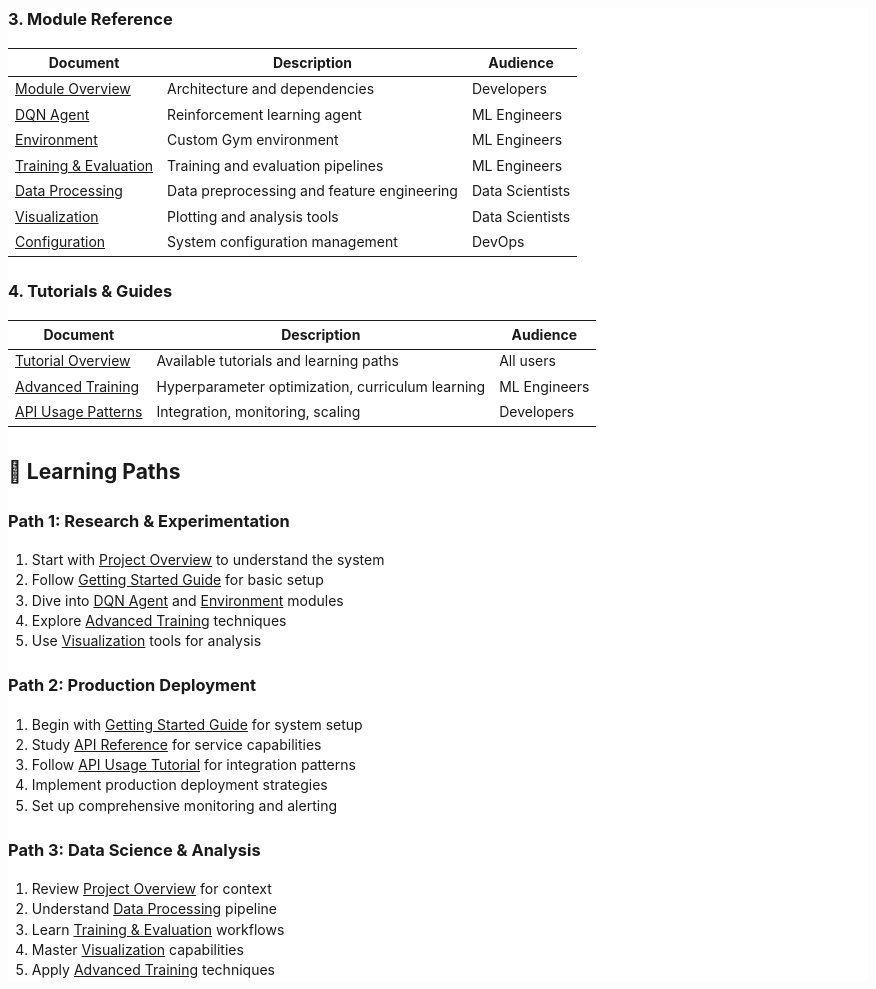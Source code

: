 ### 3. Module Reference
| Document | Description | Audience |
|----------|-------------|----------|
| [Module Overview](docs/modules/index.md) | Architecture and dependencies | Developers |
| [DQN Agent](docs/modules/agents.md) | Reinforcement learning agent | ML Engineers |
| [Environment](docs/modules/environments.md) | Custom Gym environment | ML Engineers |
| [Training & Evaluation](docs/modules/modeling.md) | Training and evaluation pipelines | ML Engineers |
| [Data Processing](docs/modules/make_dataset.md) | Data preprocessing and feature engineering | Data Scientists |
| [Visualization](docs/modules/plots.md) | Plotting and analysis tools | Data Scientists |
| [Configuration](docs/modules/config.md) | System configuration management | DevOps |

### 4. Tutorials & Guides
| Document | Description | Audience |
|----------|-------------|----------|
| [Tutorial Overview](docs/tutorials/index.md) | Available tutorials and learning paths | All users |
| [Advanced Training](docs/tutorials/advanced_training.md) | Hyperparameter optimization, curriculum learning | ML Engineers |
| [API Usage Patterns](docs/tutorials/api_usage.md) | Integration, monitoring, scaling | Developers |

## 🎯 Learning Paths

### Path 1: Research & Experimentation
1. Start with [Project Overview](docs/index.md) to understand the system
2. Follow [Getting Started Guide](docs/getting-started.md) for basic setup
3. Dive into [DQN Agent](docs/modules/agents.md) and [Environment](docs/modules/environments.md) modules
4. Explore [Advanced Training](docs/tutorials/advanced_training.md) techniques
5. Use [Visualization](docs/modules/plots.md) tools for analysis

### Path 2: Production Deployment
1. Begin with [Getting Started Guide](docs/getting-started.md) for system setup
2. Study [API Reference](docs/api/index.md) for service capabilities
3. Follow [API Usage Tutorial](docs/tutorials/api_usage.md) for integration patterns
4. Implement production deployment strategies
5. Set up comprehensive monitoring and alerting

### Path 3: Data Science & Analysis
1. Review [Project Overview](docs/index.md) for context
2. Understand [Data Processing](docs/modules/make_dataset.md) pipeline
3. Learn [Training & Evaluation](docs/modules/modeling.md) workflows
4. Master [Visualization](docs/modules/plots.md) capabilities
5. Apply [Advanced Training](docs/tutorials/advanced_training.md) techniques
